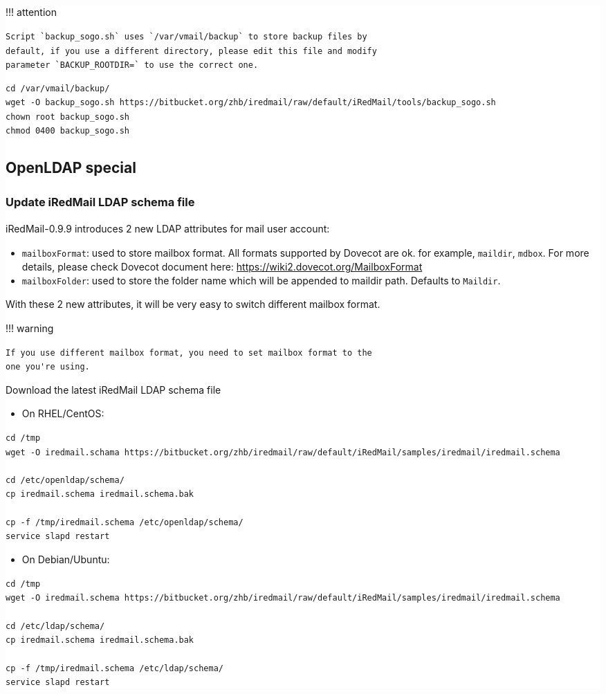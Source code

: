 !!! attention

    Script `backup_sogo.sh` uses `/var/vmail/backup` to store backup files by
    default, if you use a different directory, please edit this file and modify
    parameter `BACKUP_ROOTDIR=` to use the correct one.

```
cd /var/vmail/backup/
wget -O backup_sogo.sh https://bitbucket.org/zhb/iredmail/raw/default/iRedMail/tools/backup_sogo.sh
chown root backup_sogo.sh
chmod 0400 backup_sogo.sh
```

## OpenLDAP special

### Update iRedMail LDAP schema file

iRedMail-0.9.9 introduces 2 new LDAP attributes for mail user account:

* `mailboxFormat`: used to store mailbox format. All formats supported by
  Dovecot are ok. for example, `maildir`, `mdbox`. For more details, please
  check Dovecot document here: <https://wiki2.dovecot.org/MailboxFormat>
* `mailboxFolder`: used to store the folder name which will be appended to
  maildir path. Defaults to `Maildir`.

With these 2 new attributes, it will be very easy to switch different mailbox
format.

!!! warning

    If you use different mailbox format, you need to set mailbox format to the
    one you're using.

Download the latest iRedMail LDAP schema file

* On RHEL/CentOS:

```
cd /tmp
wget -O iredmail.schama https://bitbucket.org/zhb/iredmail/raw/default/iRedMail/samples/iredmail/iredmail.schema

cd /etc/openldap/schema/
cp iredmail.schema iredmail.schema.bak

cp -f /tmp/iredmail.schema /etc/openldap/schema/
service slapd restart
```

* On Debian/Ubuntu:
```
cd /tmp
wget -O iredmail.schema https://bitbucket.org/zhb/iredmail/raw/default/iRedMail/samples/iredmail/iredmail.schema

cd /etc/ldap/schema/
cp iredmail.schema iredmail.schema.bak

cp -f /tmp/iredmail.schema /etc/ldap/schema/
service slapd restart
```
